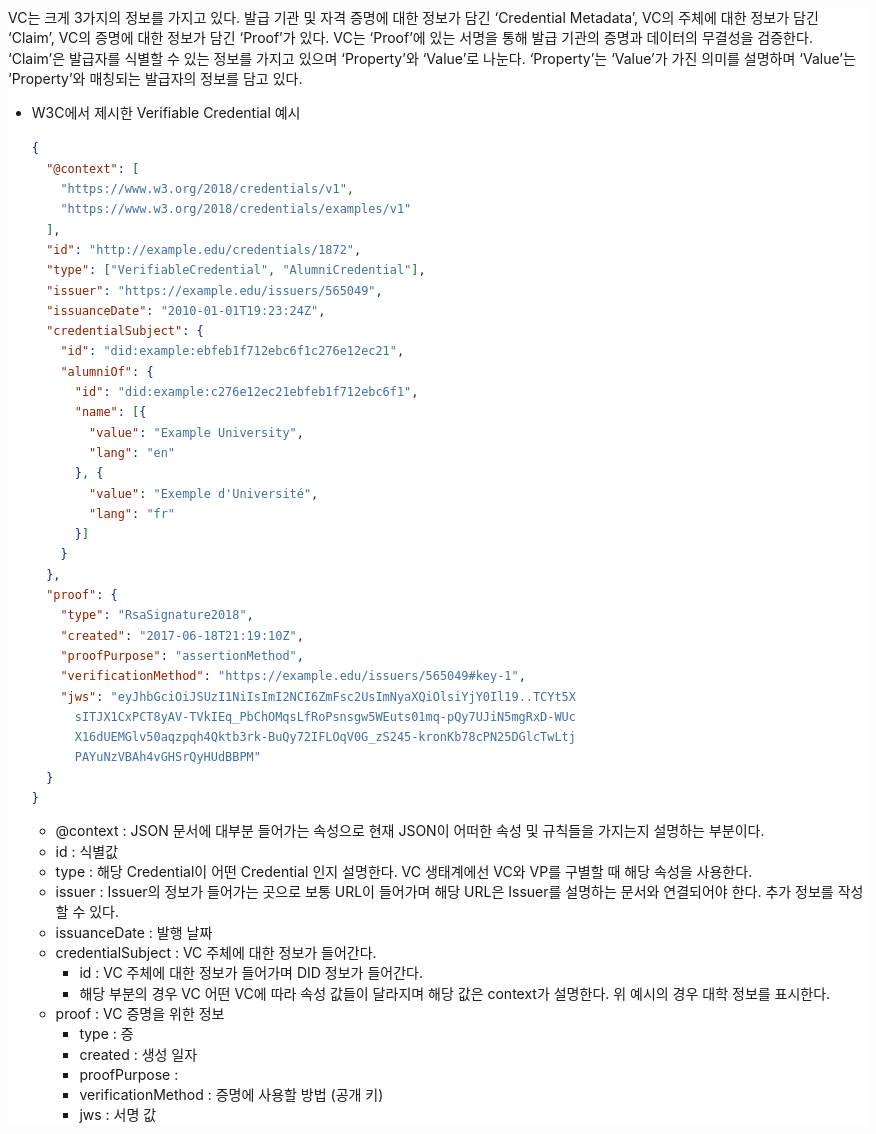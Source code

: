 VC는 크게 3가지의 정보를 가지고 있다. 발급 기관 및 자격 증명에 대한 정보가 담긴 ‘Credential Metadata’, VC의 주체에 대한 정보가 담긴 ‘Claim’, VC의 증명에 대한 정보가 담긴 ‘Proof’가 있다. VC는 ‘Proof’에 있는 서명을 통해 발급 기관의 증명과 데이터의 무결성을 검증한다. ‘Claim’은 발급자를 식별할 수 있는 정보를 가지고 있으며 ‘Property’와 ‘Value’로 나눈다. ‘Property’는 ‘Value’가 가진 의미를 설명하며 ‘Value’는 ‘Property’와 매칭되는 발급자의 정보를 담고 있다.

- W3C에서 제시한 Verifiable Credential 예시
    
    ```json
    {
      "@context": [
        "https://www.w3.org/2018/credentials/v1",
        "https://www.w3.org/2018/credentials/examples/v1"
      ],
      "id": "http://example.edu/credentials/1872",
      "type": ["VerifiableCredential", "AlumniCredential"],
      "issuer": "https://example.edu/issuers/565049",
      "issuanceDate": "2010-01-01T19:23:24Z",
      "credentialSubject": {
        "id": "did:example:ebfeb1f712ebc6f1c276e12ec21",
        "alumniOf": {
          "id": "did:example:c276e12ec21ebfeb1f712ebc6f1",
          "name": [{
            "value": "Example University",
            "lang": "en"
          }, {
            "value": "Exemple d'Université",
            "lang": "fr"
          }]
        }
      },
      "proof": {
        "type": "RsaSignature2018",
        "created": "2017-06-18T21:19:10Z",
        "proofPurpose": "assertionMethod",
        "verificationMethod": "https://example.edu/issuers/565049#key-1",
        "jws": "eyJhbGciOiJSUzI1NiIsImI2NCI6ZmFsc2UsImNyaXQiOlsiYjY0Il19..TCYt5X
          sITJX1CxPCT8yAV-TVkIEq_PbChOMqsLfRoPsnsgw5WEuts01mq-pQy7UJiN5mgRxD-WUc
          X16dUEMGlv50aqzpqh4Qktb3rk-BuQy72IFLOqV0G_zS245-kronKb78cPN25DGlcTwLtj
          PAYuNzVBAh4vGHSrQyHUdBBPM"
      }
    }
    ```
    
    - @context : JSON 문서에 대부분 들어가는 속성으로 현재 JSON이 어떠한 속성 및 규칙들을 가지는지 설명하는 부분이다.
    - id : 식별값
    - type : 해당 Credential이 어떤 Credential 인지 설명한다. VC 생태계에선 VC와 VP를 구별할 때 해당 속성을 사용한다.
    - issuer : Issuer의 정보가 들어가는 곳으로 보통 URL이 들어가며 해당 URL은 Issuer를 설명하는 문서와 연결되어야 한다. 추가 정보를 작성할 수 있다.
    - issuanceDate : 발행 날짜
    - credentialSubject : VC 주체에 대한 정보가 들어간다.
        - id : VC 주체에 대한 정보가 들어가며 DID 정보가 들어간다.
        - 해당 부분의 경우 VC 어떤 VC에 따라 속성 값들이 달라지며 해당 값은 context가 설명한다. 위 예시의 경우 대학 정보를 표시한다.
    - proof : VC 증명을 위한 정보
        - type : 증
        - created : 생성 일자
        - proofPurpose :
        - verificationMethod : 증명에 사용할 방법 (공개 키)
        - jws : 서명 값
